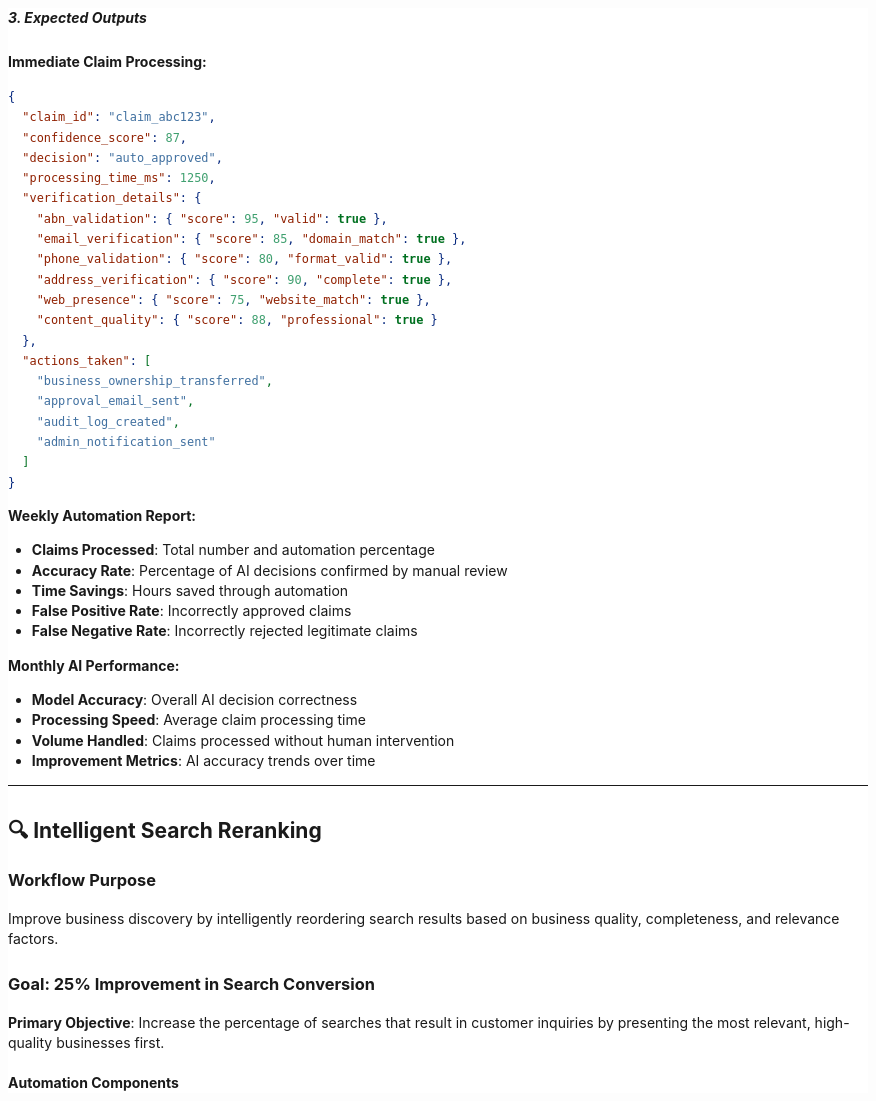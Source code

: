 ##### **3. Expected Outputs**

**Immediate Claim Processing:**
```json
{
  "claim_id": "claim_abc123",
  "confidence_score": 87,
  "decision": "auto_approved", 
  "processing_time_ms": 1250,
  "verification_details": {
    "abn_validation": { "score": 95, "valid": true },
    "email_verification": { "score": 85, "domain_match": true },
    "phone_validation": { "score": 80, "format_valid": true },
    "address_verification": { "score": 90, "complete": true },
    "web_presence": { "score": 75, "website_match": true },
    "content_quality": { "score": 88, "professional": true }
  },
  "actions_taken": [
    "business_ownership_transferred",
    "approval_email_sent", 
    "audit_log_created",
    "admin_notification_sent"
  ]
}
```

**Weekly Automation Report:**
- **Claims Processed**: Total number and automation percentage
- **Accuracy Rate**: Percentage of AI decisions confirmed by manual review
- **Time Savings**: Hours saved through automation
- **False Positive Rate**: Incorrectly approved claims
- **False Negative Rate**: Incorrectly rejected legitimate claims

**Monthly AI Performance:**
- **Model Accuracy**: Overall AI decision correctness
- **Processing Speed**: Average claim processing time
- **Volume Handled**: Claims processed without human intervention
- **Improvement Metrics**: AI accuracy trends over time

---

## 🔍 **Intelligent Search Reranking**

### **Workflow Purpose**  
Improve business discovery by intelligently reordering search results based on business quality, completeness, and relevance factors.

### **Goal**: 25% Improvement in Search Conversion
**Primary Objective**: Increase the percentage of searches that result in customer inquiries by presenting the most relevant, high-quality businesses first.

#### **Automation Components**
